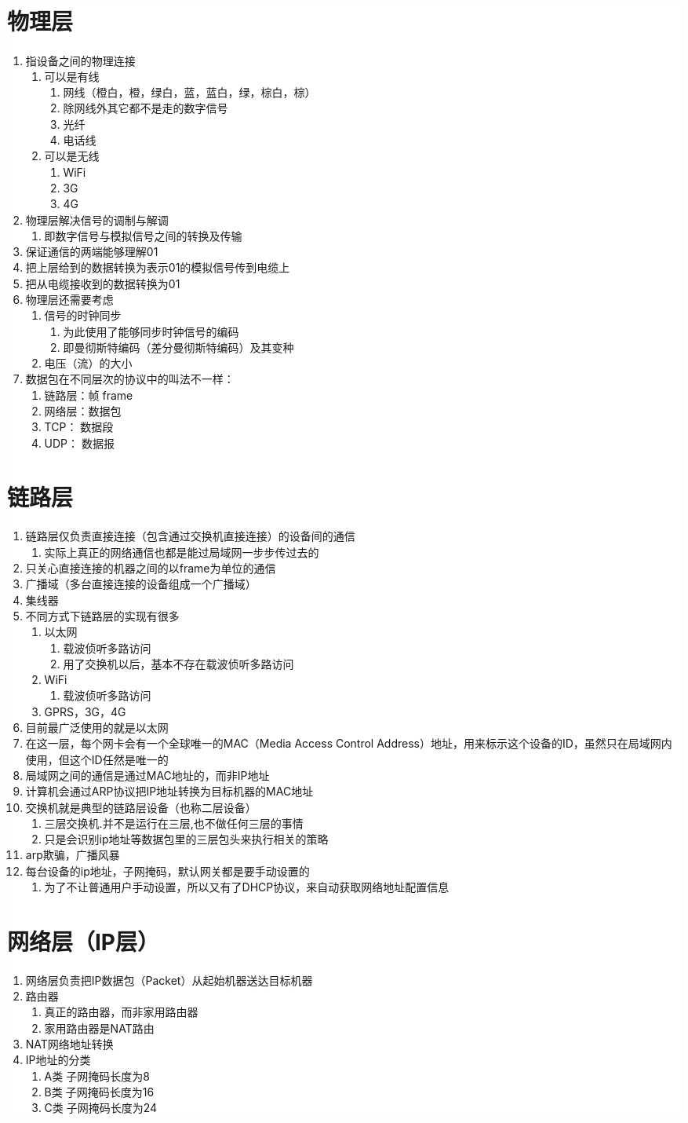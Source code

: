 # 物理层
1. 指设备之间的物理连接
   1. 可以是有线
      1. 网线（橙白，橙，绿白，蓝，蓝白，绿，棕白，棕）
      2. 除网线外其它都不是走的数字信号
      3. 光纤
      4. 电话线
   2. 可以是无线
      1. WiFi
      2. 3G
      3. 4G
2. 物理层解决信号的调制与解调
   1. 即数字信号与模拟信号之间的转换及传输
3. 保证通信的两端能够理解01
4. 把上层给到的数据转换为表示01的模拟信号传到电缆上
5. 把从电缆接收到的数据转换为01
6. 物理层还需要考虑
   1. 信号的时钟同步
      1. 为此使用了能够同步时钟信号的编码
      2. 即曼彻斯特编码（差分曼彻斯特编码）及其变种
   2. 电压（流）的大小
7. 数据包在不同层次的协议中的叫法不一样：
   1. 链路层：帧 frame
   2. 网络层：数据包
   3. TCP： 数据段
   4. UDP： 数据报
# 链路层
1. 链路层仅负责直接连接（包含通过交换机直接连接）的设备间的通信
   1. 实际上真正的网络通信也都是能过局域网一步步传过去的
2. 只关心直接连接的机器之间的以frame为单位的通信
3. 广播域（多台直接连接的设备组成一个广播域）
4. 集线器
5. 不同方式下链路层的实现有很多
   1. 以太网
      1. 载波侦听多路访问
      2. 用了交换机以后，基本不存在载波侦听多路访问
   2. WiFi
      1. 载波侦听多路访问
   3. GPRS，3G，4G
6. 目前最广泛使用的就是以太网
7. 在这一层，每个网卡会有一个全球唯一的MAC（Media Access Control Address）地址，用来标示这个设备的ID，虽然只在局域网内使用，但这个ID任然是唯一的
8. 局域网之间的通信是通过MAC地址的，而非IP地址
9. 计算机会通过ARP协议把IP地址转换为目标机器的MAC地址
10. 交换机就是典型的链路层设备（也称二层设备）
    1. 三层交换机.并不是运行在三层,也不做任何三层的事情
    2. 只是会识别ip地址等数据包里的三层包头来执行相关的策略
11. arp欺骗，广播风暴
12. 每台设备的ip地址，子网掩码，默认网关都是要手动设置的
    1. 为了不让普通用户手动设置，所以又有了DHCP协议，来自动获取网络地址配置信息
# 网络层（IP层）
1. 网络层负责把IP数据包（Packet）从起始机器送达目标机器
2. 路由器
   1. 真正的路由器，而非家用路由器
   2. 家用路由器是NAT路由
3. NAT网络地址转换
4. IP地址的分类
   1. A类 子网掩码长度为8
   2. B类 子网掩码长度为16
   3. C类 子网掩码长度为24